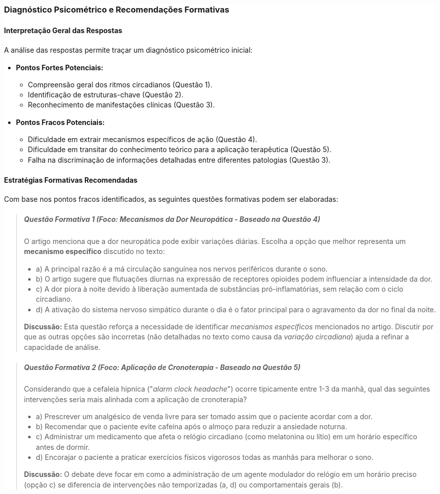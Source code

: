 ### Diagnóstico Psicométrico e Recomendações Formativas

#### Interpretação Geral das Respostas

A análise das respostas permite traçar um diagnóstico psicométrico inicial:

  * **Pontos Fortes Potenciais:**

      * Compreensão geral dos ritmos circadianos (Questão 1).
      * Identificação de estruturas-chave (Questão 2).
      * Reconhecimento de manifestações clínicas (Questão 3).

  * **Pontos Fracos Potenciais:**

      * Dificuldade em extrair mecanismos específicos de ação (Questão 4).
      * Dificuldade em transitar do conhecimento teórico para a aplicação terapêutica (Questão 5).
      * Falha na discriminação de informações detalhadas entre diferentes patologias (Questão 3).

#### Estratégias Formativas Recomendadas

Com base nos pontos fracos identificados, as seguintes questões formativas podem ser elaboradas:

> ##### Questão Formativa 1 (Foco: Mecanismos da Dor Neuropática - Baseado na Questão 4)
>
> O artigo menciona que a dor neuropática pode exibir variações diárias. Escolha a opção que melhor representa um **mecanismo específico** discutido no texto:
>
>   * a) A principal razão é a má circulação sanguínea nos nervos periféricos durante o sono.
>   * b) O artigo sugere que flutuações diurnas na expressão de receptores opioides podem influenciar a intensidade da dor.
>   * c) A dor piora à noite devido à liberação aumentada de substâncias pró-inflamatórias, sem relação com o ciclo circadiano.
>   * d) A ativação do sistema nervoso simpático durante o dia é o fator principal para o agravamento da dor no final da noite.
>
> **Discussão:** Esta questão reforça a necessidade de identificar *mecanismos específicos* mencionados no artigo. Discutir por que as outras opções são incorretas (não detalhadas no texto como causa da *variação circadiana*) ajuda a refinar a capacidade de análise.

> ##### Questão Formativa 2 (Foco: Aplicação de Cronoterapia - Baseado na Questão 5)
>
> Considerando que a cefaleia hipnica ("*alarm clock headache*") ocorre tipicamente entre 1-3 da manhã, qual das seguintes intervenções seria mais alinhada com a aplicação de cronoterapia?
>
>   * a) Prescrever um analgésico de venda livre para ser tomado assim que o paciente acordar com a dor.
>   * b) Recomendar que o paciente evite cafeína após o almoço para reduzir a ansiedade noturna.
>   * c) Administrar um medicamento que afeta o relógio circadiano (como melatonina ou lítio) em um horário específico antes de dormir.
>   * d) Encorajar o paciente a praticar exercícios físicos vigorosos todas as manhãs para melhorar o sono.
>
> **Discussão:** O debate deve focar em como a administração de um agente modulador do relógio em um horário preciso (opção c) se diferencia de intervenções não temporizadas (a, d) ou comportamentais gerais (b).
